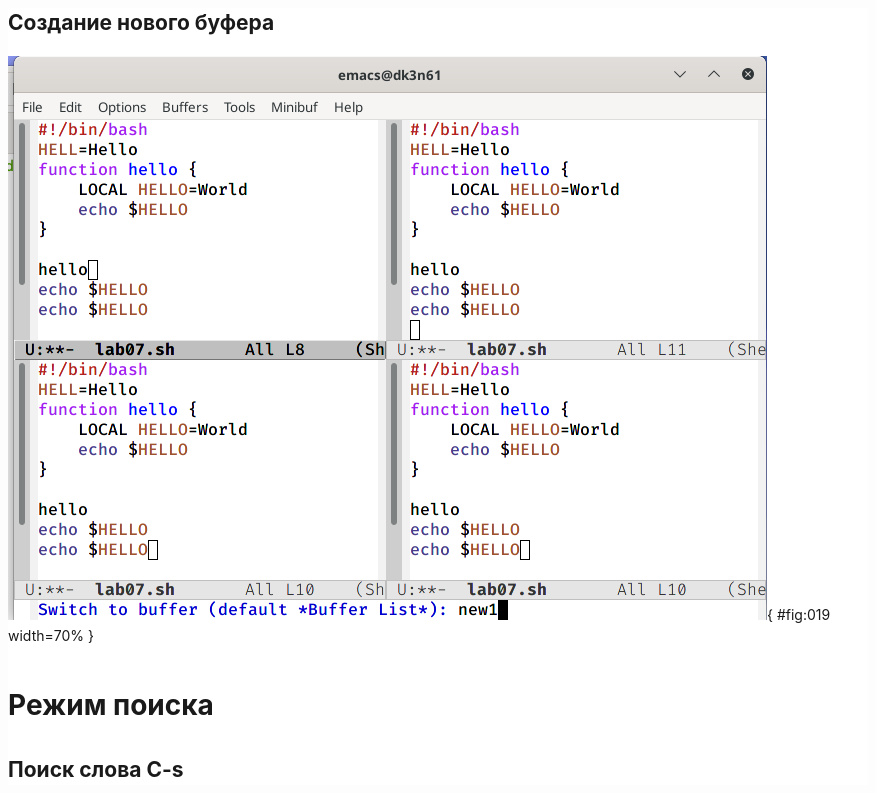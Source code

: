 ## Создание нового буфера
![Создание нового буфера](image/20.png){ #fig:019 width=70% }

# Режим поиска
## Поиск слова C-s